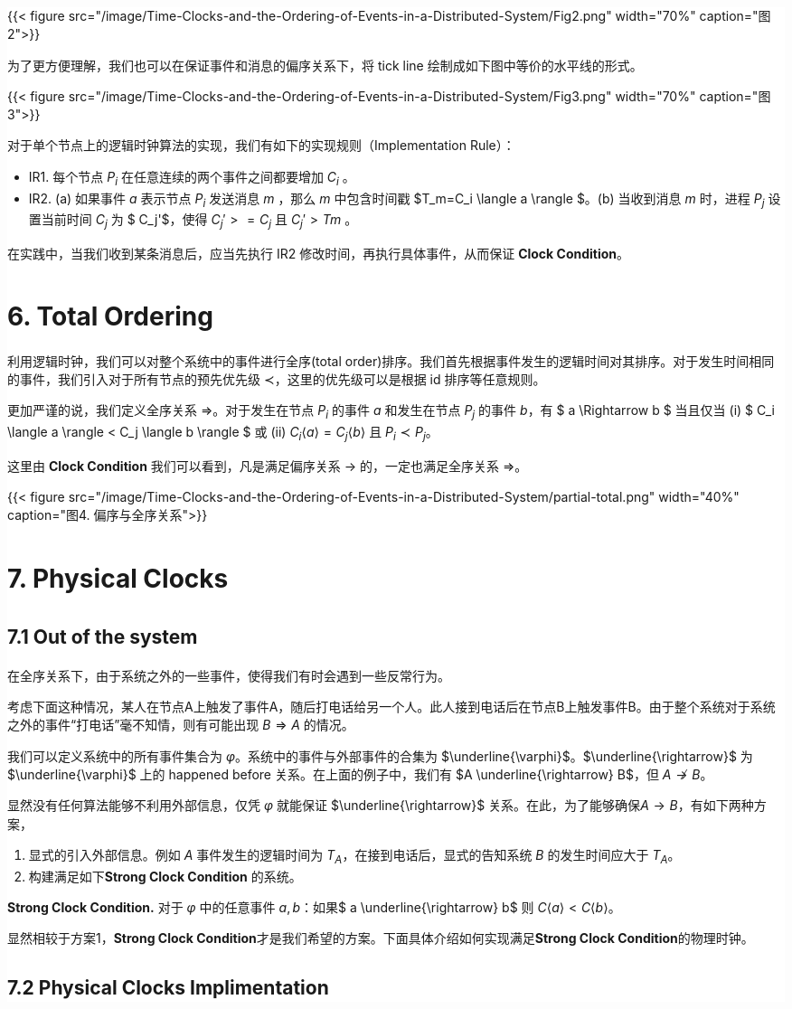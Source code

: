 {{< figure src="/image/Time-Clocks-and-the-Ordering-of-Events-in-a-Distributed-System/Fig2.png" width="70%" caption="图2">}}

为了更方便理解，我们也可以在保证事件和消息的偏序关系下，将 tick line 绘制成如下图中等价的水平线的形式。

{{< figure src="/image/Time-Clocks-and-the-Ordering-of-Events-in-a-Distributed-System/Fig3.png" width="70%" caption="图3">}}

对于单个节点上的逻辑时钟算法的实现，我们有如下的实现规则（Implementation Rule）：

+ IR1. 每个节点 $P_i$ 在任意连续的两个事件之间都要增加 $C_i$ 。
+ IR2. (a) 如果事件 $a$ 表示节点 $P_i$ 发送消息 $m$ ，那么 $m$ 中包含时间戳 $T_m=C_i \langle a \rangle $。(b) 当收到消息 $m$ 时，进程 $P_j$ 设置当前时间 $C_j$ 为 $ C_j'$，使得 $C_j' >= C_j$ 且 $C_j' > Tm$ 。

在实践中，当我们收到某条消息后，应当先执行 IR2 修改时间，再执行具体事件，从而保证 **Clock Condition**。

# 6. Total Ordering

利用逻辑时钟，我们可以对整个系统中的事件进行全序(total order)排序。我们首先根据事件发生的逻辑时间对其排序。对于发生时间相同的事件，我们引入对于所有节点的预先优先级 $\prec$，这里的优先级可以是根据 id 排序等任意规则。

更加严谨的说，我们定义全序关系 $\Rightarrow$。对于发生在节点 $P_i$ 的事件 $a$ 和发生在节点 $P_j$ 的事件 $b$，有 $ a \Rightarrow b $ 当且仅当 (i) $ C_i \langle a \rangle < C_j \langle b \rangle $ 或 (ii) $C_i \langle a \rangle = C_j \langle b \rangle$ 且 $P_i \prec P_j$。

这里由 **Clock Condition** 我们可以看到，凡是满足偏序关系 $\rightarrow$ 的，一定也满足全序关系 $\Rightarrow$。

{{< figure src="/image/Time-Clocks-and-the-Ordering-of-Events-in-a-Distributed-System/partial-total.png" width="40%" caption="图4. 偏序与全序关系">}}

# 7. Physical Clocks

## 7.1 Out of the system

在全序关系下，由于系统之外的一些事件，使得我们有时会遇到一些反常行为。

考虑下面这种情况，某人在节点A上触发了事件A，随后打电话给另一个人。此人接到电话后在节点B上触发事件B。由于整个系统对于系统之外的事件“打电话”毫不知情，则有可能出现 $B \Rightarrow A$ 的情况。

我们可以定义系统中的所有事件集合为 $\varphi$。系统中的事件与外部事件的合集为 $\underline{\varphi}$。$\underline{\rightarrow}$ 为 $\underline{\varphi}$ 上的 happened before 关系。在上面的例子中，我们有 $A \underline{\rightarrow} B$，但 $A \nrightarrow B$。

显然没有任何算法能够不利用外部信息，仅凭 $\varphi$ 就能保证 $\underline{\rightarrow}$ 关系。在此，为了能够确保$A \rightarrow B$，有如下两种方案，

1. 显式的引入外部信息。例如 $A$ 事件发生的逻辑时间为 $T_A$，在接到电话后，显式的告知系统 $B$ 的发生时间应大于 $T_A$。
2. 构建满足如下**Strong Clock Condition** 的系统。

**Strong Clock Condition.** 对于 $\varphi$ 中的任意事件 $a, b$：如果$ a \underline{\rightarrow} b$ 则 $C \langle a \rangle < C \langle b \rangle$。

显然相较于方案1，**Strong Clock Condition**才是我们希望的方案。下面具体介绍如何实现满足**Strong Clock Condition**的物理时钟。

## 7.2 Physical Clocks Implimentation
